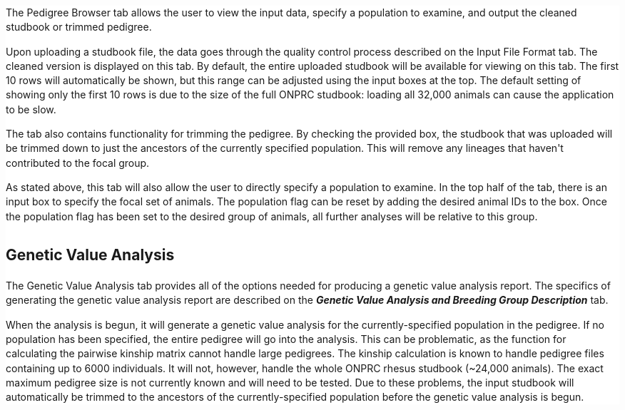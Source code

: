 The Pedigree Browser tab allows the user to view the input data, specify a population
to examine, and output the cleaned studbook or trimmed pedigree.

Upon uploading a studbook file, the data goes through the quality control process
described on the Input File Format tab. The cleaned version is displayed on this tab.
By default, the entire uploaded studbook will be available for viewing on this tab.
The first 10 rows will automatically be shown, but this range can be adjusted using
the input boxes at the top. The default setting of showing only the first 10 rows
is due to the size of the full ONPRC studbook: loading all 32,000 animals can cause
the application to be slow.

The tab also contains functionality for trimming the pedigree. By checking the provided
box, the studbook that was uploaded will be trimmed down to just the ancestors of the
currently specified population. This will remove any lineages that haven't contributed
to the focal group.

As stated above, this tab will also allow the user to directly specify a population to
examine. In the top half of the tab, there is an input box to specify the focal set of
animals. The population flag can be reset by adding the desired animal IDs to the box.
Once the population flag has been set to the desired group of animals, all further
analyses will be relative to this group.
















## Genetic Value Analysis  

The Genetic Value Analysis tab provides all of the options needed for producing 
a genetic value analysis report. The specifics of generating the genetic value 
analysis report are described on the ___Genetic Value Analysis and Breeding Group
Description___ tab.

When the analysis is begun, it will generate a genetic value analysis for the
currently-specified population in the pedigree. 
If no population has been specified,
the entire pedigree will go into the analysis. 
This can be problematic, as the function
for calculating the pairwise kinship matrix cannot handle large pedigrees. 
The kinship
calculation is known to handle pedigree files containing up to 6000 individuals. 
It
will not, however, handle the whole ONPRC rhesus studbook (~24,000 animals). 
The exact
maximum pedigree size is not currently known and will need to be tested. 
Due to these
problems, the input studbook will automatically be trimmed to the ancestors of 
the currently-specified population before the genetic value analysis is begun.
